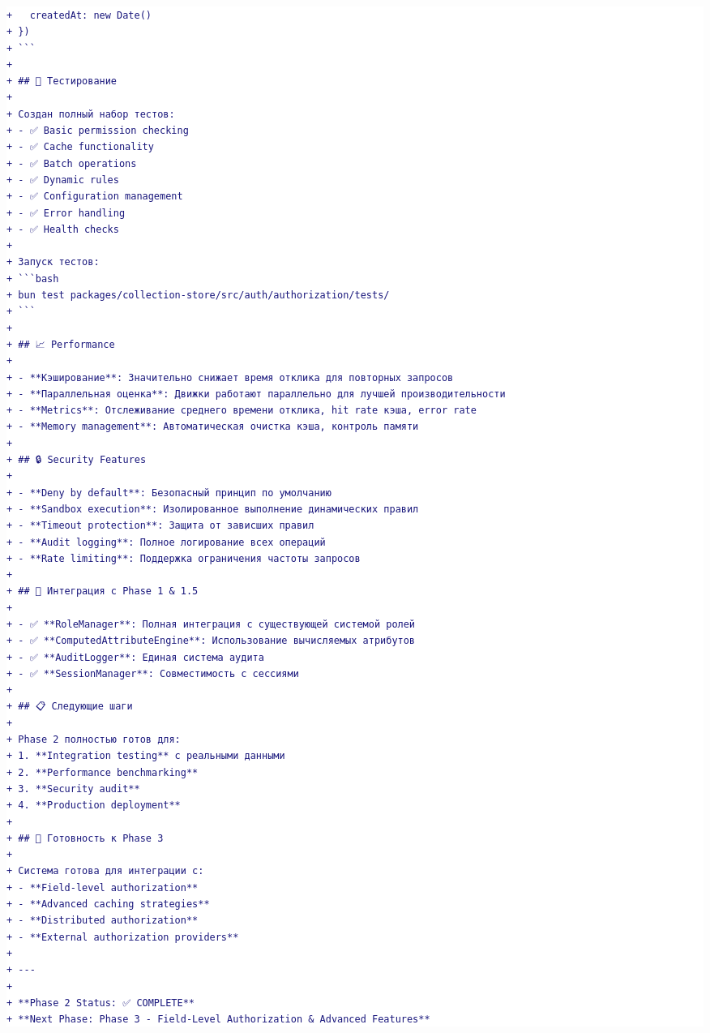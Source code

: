 ```diff
+   createdAt: new Date()
+ })
+ ```
+ 
+ ## 🧪 Тестирование
+ 
+ Создан полный набор тестов:
+ - ✅ Basic permission checking
+ - ✅ Cache functionality
+ - ✅ Batch operations
+ - ✅ Dynamic rules
+ - ✅ Configuration management
+ - ✅ Error handling
+ - ✅ Health checks
+ 
+ Запуск тестов:
+ ```bash
+ bun test packages/collection-store/src/auth/authorization/tests/
+ ```
+ 
+ ## 📈 Performance
+ 
+ - **Кэширование**: Значительно снижает время отклика для повторных запросов
+ - **Параллельная оценка**: Движки работают параллельно для лучшей производительности
+ - **Metrics**: Отслеживание среднего времени отклика, hit rate кэша, error rate
+ - **Memory management**: Автоматическая очистка кэша, контроль памяти
+ 
+ ## 🔒 Security Features
+ 
+ - **Deny by default**: Безопасный принцип по умолчанию
+ - **Sandbox execution**: Изолированное выполнение динамических правил
+ - **Timeout protection**: Защита от зависших правил
+ - **Audit logging**: Полное логирование всех операций
+ - **Rate limiting**: Поддержка ограничения частоты запросов
+ 
+ ## 🔄 Интеграция с Phase 1 & 1.5
+ 
+ - ✅ **RoleManager**: Полная интеграция с существующей системой ролей
+ - ✅ **ComputedAttributeEngine**: Использование вычисляемых атрибутов
+ - ✅ **AuditLogger**: Единая система аудита
+ - ✅ **SessionManager**: Совместимость с сессиями
+ 
+ ## 📋 Следующие шаги
+ 
+ Phase 2 полностью готов для:
+ 1. **Integration testing** с реальными данными
+ 2. **Performance benchmarking**
+ 3. **Security audit**
+ 4. **Production deployment**
+ 
+ ## 🎯 Готовность к Phase 3
+ 
+ Система готова для интеграции с:
+ - **Field-level authorization**
+ - **Advanced caching strategies**
+ - **Distributed authorization**
+ - **External authorization providers**
+ 
+ ---
+ 
+ **Phase 2 Status: ✅ COMPLETE**
+ **Next Phase: Phase 3 - Field-Level Authorization & Advanced Features**
```